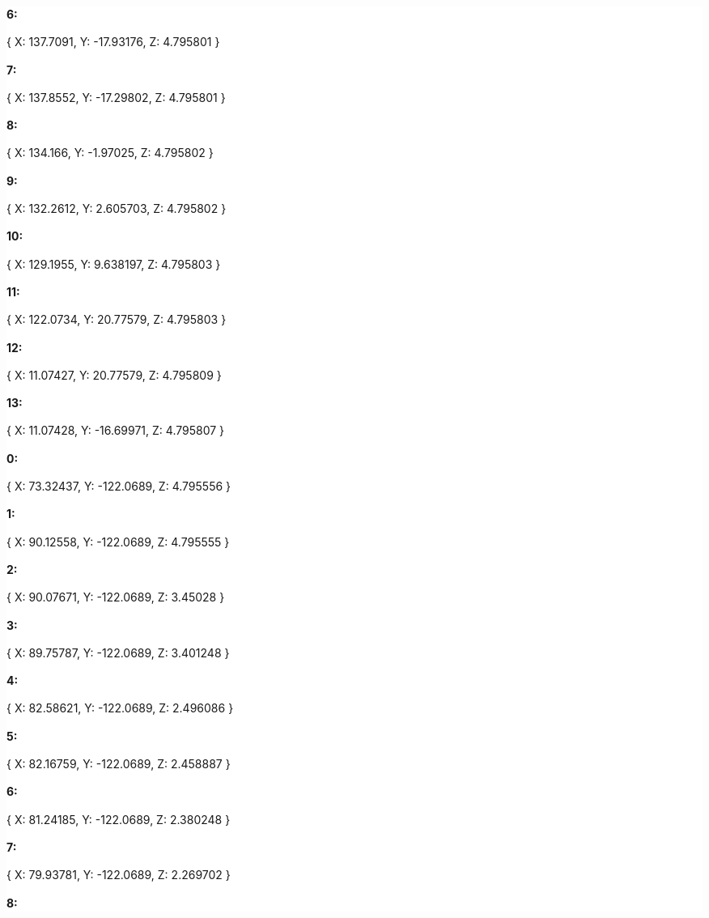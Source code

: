 **6:**

{ X: 137.7091, Y: -17.93176, Z: 4.795801 }

**7:**

{ X: 137.8552, Y: -17.29802, Z: 4.795801 }

**8:**

{ X: 134.166, Y: -1.97025, Z: 4.795802 }

**9:**

{ X: 132.2612, Y: 2.605703, Z: 4.795802 }

**10:**

{ X: 129.1955, Y: 9.638197, Z: 4.795803 }

**11:**

{ X: 122.0734, Y: 20.77579, Z: 4.795803 }

**12:**

{ X: 11.07427, Y: 20.77579, Z: 4.795809 }

**13:**

{ X: 11.07428, Y: -16.69971, Z: 4.795807 }

**0:**

{ X: 73.32437, Y: -122.0689, Z: 4.795556 }

**1:**

{ X: 90.12558, Y: -122.0689, Z: 4.795555 }

**2:**

{ X: 90.07671, Y: -122.0689, Z: 3.45028 }

**3:**

{ X: 89.75787, Y: -122.0689, Z: 3.401248 }

**4:**

{ X: 82.58621, Y: -122.0689, Z: 2.496086 }

**5:**

{ X: 82.16759, Y: -122.0689, Z: 2.458887 }

**6:**

{ X: 81.24185, Y: -122.0689, Z: 2.380248 }

**7:**

{ X: 79.93781, Y: -122.0689, Z: 2.269702 }

**8:**
